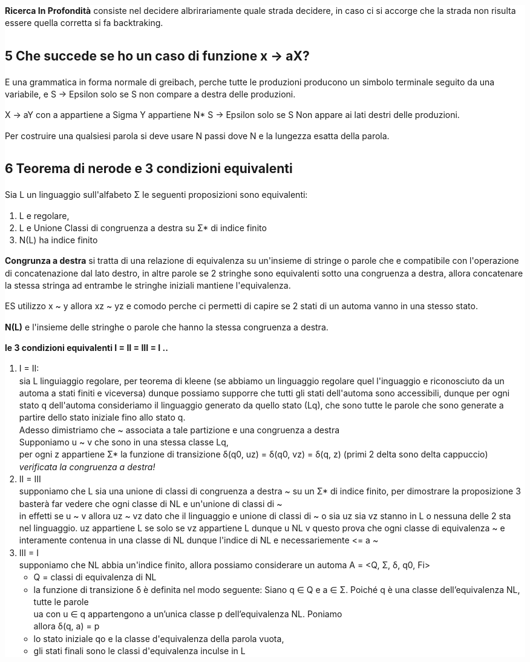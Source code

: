 **Ricerca In Profondità** consiste nel decidere albrirariamente quale strada decidere, in caso ci si accorge che la strada non risulta essere quella corretta si fa backtraking. 

## 5 Che succede se ho un caso di funzione x -> aX? 
E una grammatica in forma normale di greibach, perche tutte le produzioni producono un simbolo terminale seguito da una variabile, e S -> Epsilon solo se S non compare a destra delle produzioni. 

X -> aY con a appartiene a Sigma Y appartiene N*
S -> Epsilon solo se S Non appare ai lati destri delle produzioni.

Per costruire una qualsiesi parola si deve usare N passi dove N e la lungezza esatta della parola.

## 6 Teorema di nerode e 3 condizioni equivalenti
Sia L un linguaggio sull'alfabeto Σ le seguenti proposizioni sono equivalenti:  
   1. L e regolare,
   2. L e Unione Classi di congruenza a destra su Σ* di indice finito
   3. N(L) ha indice finito  
   
**Congrunza a destra**
si tratta di una relazione di equivalenza su un'insieme di stringe o parole che e compatibile con l'operazione di concatenazione dal lato destro, in altre parole se 2 stringhe sono equivalenti sotto una congruenza a destra, allora concatenare la stessa stringa ad entrambe le stringhe iniziali mantiene l'equivalenza.  

ES utilizzo x ~ y allora xz ~ yz
e comodo perche ci permetti di capire se 2 stati di un automa vanno in una stesso stato.

**N(L)** 
e l'insieme delle stringhe o parole che hanno la stessa congruenza a destra. 

**le 3 condizioni equivalenti I = II = III = I ..**  
   1. I = II:   
   sia L linguiaggio regolare, per teorema di kleene (se abbiamo un linguaggio regolare quel l'inguaggio e riconosciuto da un automa a stati finiti e viceversa) dunque possiamo supporre che tutti gli stati dell'automa sono accessibili, dunque per ogni stato q dell'automa consideriamo il linguaggio generato da quello stato (Lq), che sono tutte le parole che sono generate a partire dello stato iniziale fino allo stato q.  
   Adesso dimistriamo che ~ associata a tale partizione e una congruenza a destra  
   Supponiamo u ~ v che sono in una stessa classe Lq,  
   per ogni z appartiene Σ* la funzione di transizione 
   δ(q0, uz) = δ(q0, vz) = δ(q, z) (primi 2 delta sono delta cappuccio)
   *verificata la congruenza a destra!*
   2. II = III  
      supponiamo che L sia una unione di classi di congruenza a destra ~ su un Σ* di indice finito, per dimostrare la proposizione 3 basterà far vedere che ogni classe di NL e un'unione di classi di ~  
      in effetti se u ~ v allora uz ~ vz dato che il linguaggio e unione di classi di ~ o sia uz sia vz stanno in L o nessuna delle 2 sta nel linguaggio.
      uz appartiene L se solo se vz appartiene L dunque u NL v questo prova che ogni classe di equivalenza ~ e interamente contenua in una classe di NL dunque l'indice di NL e necessariemente <= a ~
   3. III = I  
      supponiamo che NL abbia un'indice finito, allora possiamo considerare un automa A = <Q, Σ, δ, q0, Fi> 
         - Q = classi di equivalenza di NL 
         - la funzione di transizione δ è definita nel modo seguente:
         Siano q ∈ Q e a ∈ Σ. Poiché q è una classe dell’equivalenza NL, tutte le parole  
         ua con u ∈ q appartengono a un’unica classe p dell’equivalenza NL. Poniamo  
         allora δ(q, a) = p
         - lo stato iniziale qo e la classe d'equivalenza della parola vuota,
         - gli stati finali sono le classi d'equivalenza inculse in L  
 